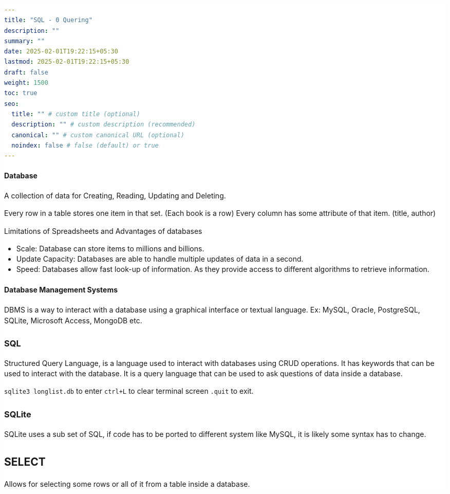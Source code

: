 ```yaml
---
title: "SQL - 0 Quering"
description: ""
summary: ""
date: 2025-02-01T19:22:15+05:30
lastmod: 2025-02-01T19:22:15+05:30
draft: false
weight: 1500
toc: true
seo:
  title: "" # custom title (optional)
  description: "" # custom description (recommended)
  canonical: "" # custom canonical URL (optional)
  noindex: false # false (default) or true
---
```


#### **Database**
A collection of data for Creating, Reading, Updating and Deleting.

Every row in a table stores one item in that set. (Each book is a row)
Every column has some attribute of that item. (title, author)

Limitations of Spreadsheets and Advantages of databases
* Scale: Database can store items to millions and billions.
* Update Capacity: Databases are able to handle multiple updates of data in a second.
* Speed: Databases allow fast look-up of information. As they provide access to different algorithms to retrieve information.


#### **Database Management Systems**
DBMS is a way to interact with a database using a graphical interface or textual language.
Ex: MySQL, Oracle, PostgreSQL, SQLite, Microsoft Access, MongoDB etc.

### SQL

Structured Query Language, is a language used to interact with databases using CRUD operations. It has keywords that can be used to interact with the database.
It is a query language that can be used to ask questions of data inside a database.

`sqlite3 longlist.db` to enter
`ctrl+L` to clear terminal screen
`.quit` to exit.

### SQLite

SQLite uses a sub set of SQL, if code has to be ported to different system like MySQL, it is likely some syntax has to change.


## SELECT
Allows for selecting some rows or all of it from a table inside a database.
